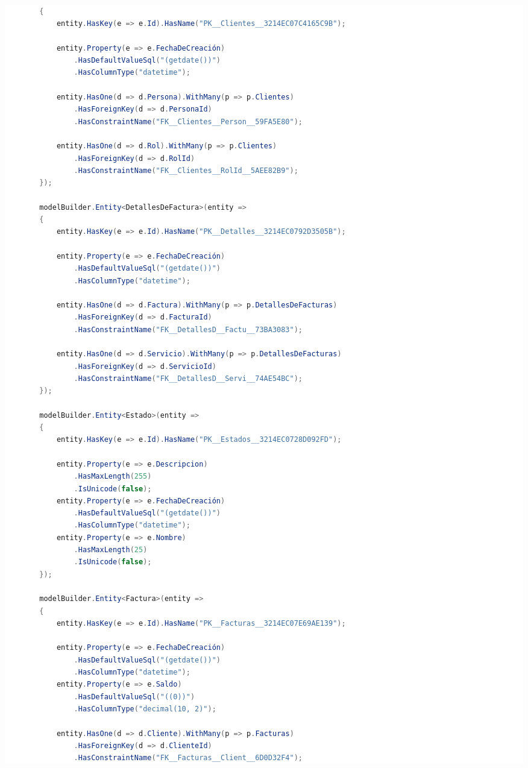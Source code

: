 ```cs
        {
            entity.HasKey(e => e.Id).HasName("PK__Clientes__3214EC07C4165C9B");

            entity.Property(e => e.FechaDeCreación)
                .HasDefaultValueSql("(getdate())")
                .HasColumnType("datetime");

            entity.HasOne(d => d.Persona).WithMany(p => p.Clientes)
                .HasForeignKey(d => d.PersonaId)
                .HasConstraintName("FK__Clientes__Person__59FA5E80");

            entity.HasOne(d => d.Rol).WithMany(p => p.Clientes)
                .HasForeignKey(d => d.RolId)
                .HasConstraintName("FK__Clientes__RolId__5AEE82B9");
        });

        modelBuilder.Entity<DetallesDeFactura>(entity =>
        {
            entity.HasKey(e => e.Id).HasName("PK__Detalles__3214EC0792D3505B");

            entity.Property(e => e.FechaDeCreación)
                .HasDefaultValueSql("(getdate())")
                .HasColumnType("datetime");

            entity.HasOne(d => d.Factura).WithMany(p => p.DetallesDeFacturas)
                .HasForeignKey(d => d.FacturaId)
                .HasConstraintName("FK__DetallesD__Factu__73BA3083");

            entity.HasOne(d => d.Servicio).WithMany(p => p.DetallesDeFacturas)
                .HasForeignKey(d => d.ServicioId)
                .HasConstraintName("FK__DetallesD__Servi__74AE54BC");
        });

        modelBuilder.Entity<Estado>(entity =>
        {
            entity.HasKey(e => e.Id).HasName("PK__Estados__3214EC0728D092FD");

            entity.Property(e => e.Descripcion)
                .HasMaxLength(255)
                .IsUnicode(false);
            entity.Property(e => e.FechaDeCreación)
                .HasDefaultValueSql("(getdate())")
                .HasColumnType("datetime");
            entity.Property(e => e.Nombre)
                .HasMaxLength(25)
                .IsUnicode(false);
        });

        modelBuilder.Entity<Factura>(entity =>
        {
            entity.HasKey(e => e.Id).HasName("PK__Facturas__3214EC07E69AE139");

            entity.Property(e => e.FechaDeCreación)
                .HasDefaultValueSql("(getdate())")
                .HasColumnType("datetime");
            entity.Property(e => e.Saldo)
                .HasDefaultValueSql("((0))")
                .HasColumnType("decimal(10, 2)");

            entity.HasOne(d => d.Cliente).WithMany(p => p.Facturas)
                .HasForeignKey(d => d.ClienteId)
                .HasConstraintName("FK__Facturas__Client__6D0D32F4");

```